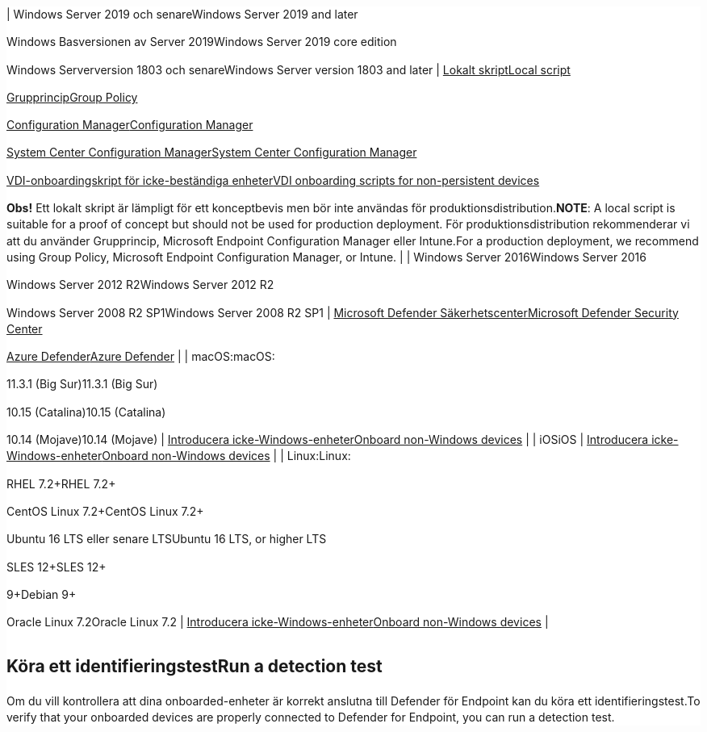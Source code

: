 | <span data-ttu-id="40d8b-150">Windows Server 2019 och senare</span><span class="sxs-lookup"><span data-stu-id="40d8b-150">Windows Server 2019 and later</span></span> <p><span data-ttu-id="40d8b-151">Windows Basversionen av Server 2019</span><span class="sxs-lookup"><span data-stu-id="40d8b-151">Windows Server 2019 core edition</span></span> <p><span data-ttu-id="40d8b-152">Windows Serverversion 1803 och senare</span><span class="sxs-lookup"><span data-stu-id="40d8b-152">Windows Server version 1803 and later</span></span> | [<span data-ttu-id="40d8b-153">Lokalt skript</span><span class="sxs-lookup"><span data-stu-id="40d8b-153">Local script</span></span>](configure-endpoints-script.md) <p>[<span data-ttu-id="40d8b-154">Grupprincip</span><span class="sxs-lookup"><span data-stu-id="40d8b-154">Group Policy</span></span>](configure-endpoints-gp.md) <p>[<span data-ttu-id="40d8b-155">Configuration Manager</span><span class="sxs-lookup"><span data-stu-id="40d8b-155">Configuration Manager</span></span>](configure-endpoints-sccm.md) <p>[<span data-ttu-id="40d8b-156">System Center Configuration Manager</span><span class="sxs-lookup"><span data-stu-id="40d8b-156">System Center Configuration Manager</span></span>](configure-endpoints-sccm.md) <p>[<span data-ttu-id="40d8b-157">VDI-onboardingskript för icke-beständiga enheter</span><span class="sxs-lookup"><span data-stu-id="40d8b-157">VDI onboarding scripts for non-persistent devices</span></span>](configure-endpoints-vdi.md) <p><span data-ttu-id="40d8b-158">**Obs!** Ett lokalt skript är lämpligt för ett konceptbevis men bör inte användas för produktionsdistribution.</span><span class="sxs-lookup"><span data-stu-id="40d8b-158">**NOTE**: A local script is suitable for a proof of concept but should not be used for production deployment.</span></span> <span data-ttu-id="40d8b-159">För produktionsdistribution rekommenderar vi att du använder Grupprincip, Microsoft Endpoint Configuration Manager eller Intune.</span><span class="sxs-lookup"><span data-stu-id="40d8b-159">For a production deployment, we recommend using Group Policy, Microsoft Endpoint Configuration Manager, or Intune.</span></span>    |
| <span data-ttu-id="40d8b-160">Windows Server 2016</span><span class="sxs-lookup"><span data-stu-id="40d8b-160">Windows Server 2016</span></span> <p><span data-ttu-id="40d8b-161">Windows Server 2012 R2</span><span class="sxs-lookup"><span data-stu-id="40d8b-161">Windows Server 2012 R2</span></span> <p><span data-ttu-id="40d8b-162">Windows Server 2008 R2 SP1</span><span class="sxs-lookup"><span data-stu-id="40d8b-162">Windows Server 2008 R2 SP1</span></span>  | [<span data-ttu-id="40d8b-163">Microsoft Defender Säkerhetscenter</span><span class="sxs-lookup"><span data-stu-id="40d8b-163">Microsoft Defender Security Center</span></span>](configure-server-endpoints.md)<p>[<span data-ttu-id="40d8b-164">Azure Defender</span><span class="sxs-lookup"><span data-stu-id="40d8b-164">Azure Defender</span></span>](/azure/security-center/security-center-wdatp) |
| <span data-ttu-id="40d8b-165">macOS:</span><span class="sxs-lookup"><span data-stu-id="40d8b-165">macOS:</span></span><p><span data-ttu-id="40d8b-166">11.3.1 (Big Sur)</span><span class="sxs-lookup"><span data-stu-id="40d8b-166">11.3.1 (Big Sur)</span></span> <p><span data-ttu-id="40d8b-167">10.15 (Catalina)</span><span class="sxs-lookup"><span data-stu-id="40d8b-167">10.15 (Catalina)</span></span><p><span data-ttu-id="40d8b-168">10.14 (Mojave)</span><span class="sxs-lookup"><span data-stu-id="40d8b-168">10.14 (Mojave)</span></span> | [<span data-ttu-id="40d8b-169">Introducera icke-Windows-enheter</span><span class="sxs-lookup"><span data-stu-id="40d8b-169">Onboard non-Windows devices</span></span>](configure-endpoints-non-windows.md)  |
| <span data-ttu-id="40d8b-170">iOS</span><span class="sxs-lookup"><span data-stu-id="40d8b-170">iOS</span></span> | [<span data-ttu-id="40d8b-171">Introducera icke-Windows-enheter</span><span class="sxs-lookup"><span data-stu-id="40d8b-171">Onboard non-Windows devices</span></span>](configure-endpoints-non-windows.md)  |
| <span data-ttu-id="40d8b-172">Linux:</span><span class="sxs-lookup"><span data-stu-id="40d8b-172">Linux:</span></span><p><span data-ttu-id="40d8b-173">RHEL 7.2+</span><span class="sxs-lookup"><span data-stu-id="40d8b-173">RHEL 7.2+</span></span><p><span data-ttu-id="40d8b-174">CentOS Linux 7.2+</span><span class="sxs-lookup"><span data-stu-id="40d8b-174">CentOS Linux 7.2+</span></span><p><span data-ttu-id="40d8b-175">Ubuntu 16 LTS eller senare LTS</span><span class="sxs-lookup"><span data-stu-id="40d8b-175">Ubuntu 16 LTS, or higher LTS</span></span><p><span data-ttu-id="40d8b-176">SLES 12+</span><span class="sxs-lookup"><span data-stu-id="40d8b-176">SLES 12+</span></span><p><span data-ttu-id="40d8b-177">9+</span><span class="sxs-lookup"><span data-stu-id="40d8b-177">Debian 9+</span></span><p><span data-ttu-id="40d8b-178">Oracle Linux 7.2</span><span class="sxs-lookup"><span data-stu-id="40d8b-178">Oracle Linux 7.2</span></span> | [<span data-ttu-id="40d8b-179">Introducera icke-Windows-enheter</span><span class="sxs-lookup"><span data-stu-id="40d8b-179">Onboard non-Windows devices</span></span>](configure-endpoints-non-windows.md)  |

## <a name="run-a-detection-test"></a><span data-ttu-id="40d8b-180">Köra ett identifieringstest</span><span class="sxs-lookup"><span data-stu-id="40d8b-180">Run a detection test</span></span>

<span data-ttu-id="40d8b-181">Om du vill kontrollera att dina onboarded-enheter är korrekt anslutna till Defender för Endpoint kan du köra ett identifieringstest.</span><span class="sxs-lookup"><span data-stu-id="40d8b-181">To verify that your onboarded devices are properly connected to Defender for Endpoint, you can run a detection test.</span></span>
